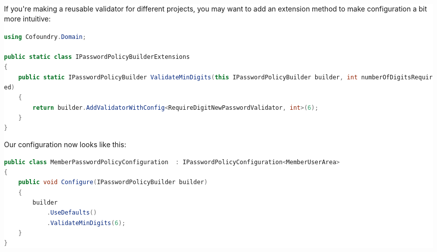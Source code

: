 If you're making a reusable validator for different projects, you may want to add an extension method to make configuration a bit more intuitive:

```csharp
using Cofoundry.Domain;

public static class IPasswordPolicyBuilderExtensions
{
    public static IPasswordPolicyBuilder ValidateMinDigits(this IPasswordPolicyBuilder builder, int numberOfDigitsRequired)
    {
        return builder.AddValidatorWithConfig<RequireDigitNewPasswordValidator, int>(6);
    }
}
```

Our configuration now looks like this:

```csharp
public class MemberPasswordPolicyConfiguration  : IPasswordPolicyConfiguration<MemberUserArea>
{
    public void Configure(IPasswordPolicyBuilder builder)
    {
        builder
            .UseDefaults()
            .ValidateMinDigits(6);
    }
}
```